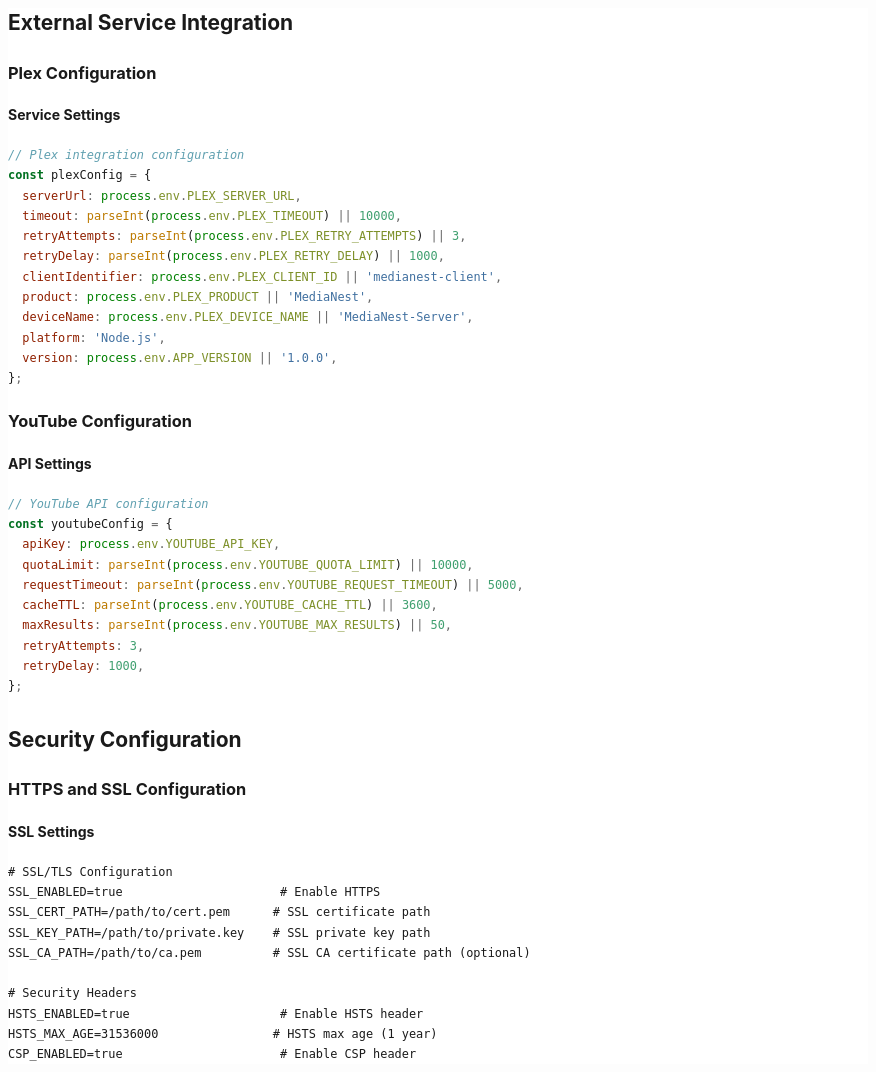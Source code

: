 ## External Service Integration

### Plex Configuration

#### Service Settings

```javascript
// Plex integration configuration
const plexConfig = {
  serverUrl: process.env.PLEX_SERVER_URL,
  timeout: parseInt(process.env.PLEX_TIMEOUT) || 10000,
  retryAttempts: parseInt(process.env.PLEX_RETRY_ATTEMPTS) || 3,
  retryDelay: parseInt(process.env.PLEX_RETRY_DELAY) || 1000,
  clientIdentifier: process.env.PLEX_CLIENT_ID || 'medianest-client',
  product: process.env.PLEX_PRODUCT || 'MediaNest',
  deviceName: process.env.PLEX_DEVICE_NAME || 'MediaNest-Server',
  platform: 'Node.js',
  version: process.env.APP_VERSION || '1.0.0',
};
```

### YouTube Configuration

#### API Settings

```javascript
// YouTube API configuration
const youtubeConfig = {
  apiKey: process.env.YOUTUBE_API_KEY,
  quotaLimit: parseInt(process.env.YOUTUBE_QUOTA_LIMIT) || 10000,
  requestTimeout: parseInt(process.env.YOUTUBE_REQUEST_TIMEOUT) || 5000,
  cacheTTL: parseInt(process.env.YOUTUBE_CACHE_TTL) || 3600,
  maxResults: parseInt(process.env.YOUTUBE_MAX_RESULTS) || 50,
  retryAttempts: 3,
  retryDelay: 1000,
};
```

## Security Configuration

### HTTPS and SSL Configuration

#### SSL Settings

```env
# SSL/TLS Configuration
SSL_ENABLED=true                      # Enable HTTPS
SSL_CERT_PATH=/path/to/cert.pem      # SSL certificate path
SSL_KEY_PATH=/path/to/private.key    # SSL private key path
SSL_CA_PATH=/path/to/ca.pem          # SSL CA certificate path (optional)

# Security Headers
HSTS_ENABLED=true                     # Enable HSTS header
HSTS_MAX_AGE=31536000                # HSTS max age (1 year)
CSP_ENABLED=true                      # Enable CSP header
```
